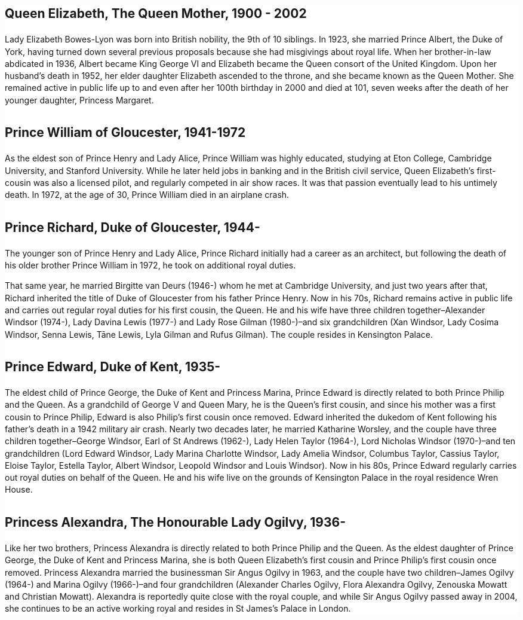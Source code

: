 ## Queen Elizabeth, The Queen Mother, 1900 - 2002

Lady Elizabeth Bowes-Lyon was born into British nobility, the 9th of 10 siblings. In 1923, she married Prince Albert, the Duke of York, having turned down several previous proposals because she had misgivings about royal life. When her brother-in-law abdicated in 1936, Albert became King George VI and Elizabeth became the Queen consort of the United Kingdom. Upon her husband’s death in 1952, her elder daughter Elizabeth ascended to the throne, and she became known as the Queen Mother. She remained active in public life up to and even after her 100th birthday in 2000 and died at 101, seven weeks after the death of her younger daughter, Princess Margaret.

## Prince William of Gloucester, 1941-1972

As the eldest son of Prince Henry and Lady Alice, Prince William was highly educated, studying at Eton College, Cambridge University, and Stanford University. While he later held jobs in banking and in the British civil service, Queen Elizabeth’s first-cousin was also a licensed pilot, and regularly competed in air show races. It was that passion eventually lead to his untimely death. In 1972, at the age of 30, Prince William died in an airplane crash.

## Prince Richard, Duke of Gloucester, 1944-

The younger son of Prince Henry and Lady Alice, Prince Richard initially had a career as an architect, but following the death of his older brother Prince William in 1972, he took on additional royal duties.

That same year, he married Birgitte van Deurs (1946-) whom he met at Cambridge University, and just two years after that, Richard inherited the title of Duke of Gloucester from his father Prince Henry. Now in his 70s, Richard remains active in public life and carries out regular royal duties for his first cousin, the Queen. He and his wife have three children together–Alexander Windsor (1974-), Lady Davina Lewis (1977-) and Lady Rose Gilman (1980-)–and six grandchildren (Xan Windsor, Lady Cosima Windsor, Senna Lewis, Tāne Lewis, Lyla Gilman and Rufus Gilman). The couple resides in Kensington Palace.

## Prince Edward, Duke of Kent, 1935-

The eldest child of Prince George, the Duke of Kent and Princess Marina, Prince Edward is directly related to both Prince Philip and the Queen. As a grandchild of George V and Queen Mary, he is the Queen’s first cousin, and since his mother was a first cousin to Prince Philip, Edward is also Philip’s first cousin once removed. Edward inherited the dukedom of Kent following his father’s death in a 1942 military air crash. Nearly two decades later, he married Katharine Worsley, and the couple have three children together–George Windsor, Earl of St Andrews (1962-), Lady Helen Taylor (1964-), Lord Nicholas Windsor (1970-)–and ten grandchildren (Lord Edward Windsor, Lady Marina Charlotte Windsor, Lady Amelia Windsor, Columbus Taylor, Cassius Taylor, Eloise Taylor, Estella Taylor, Albert Windsor, Leopold Windsor and Louis Windsor). Now in his 80s, Prince Edward regularly carries out royal duties on behalf of the Queen. He and his wife live on the grounds of Kensington Palace in the royal residence Wren House.

## Princess Alexandra, The Honourable Lady Ogilvy, 1936-

Like her two brothers, Princess Alexandra is directly related to both Prince Philip and the Queen. As the eldest daughter of Prince George, the Duke of Kent and Princess Marina, she is both Queen Elizabeth’s first cousin and Prince Philip’s first cousin once removed. Princess Alexandra married the businessman Sir Angus Ogilvy in 1963, and the couple have two children–James Ogilvy (1964-) and Marina Ogilvy (1966-)–and four grandchildren (Alexander Charles Ogilvy, Flora Alexandra Ogilvy, Zenouska Mowatt and Christian Mowatt). Alexandra is reportedly quite close with the royal couple, and while Sir Angus Ogilvy passed away in 2004, she continues to be an active working royal and resides in St James’s Palace in London.

